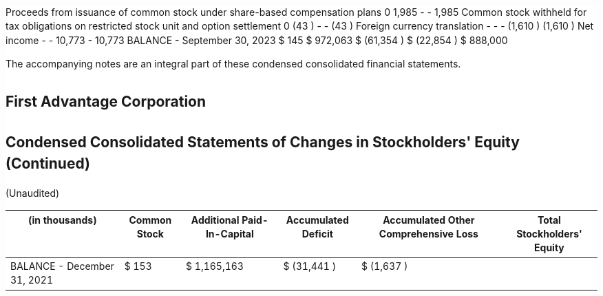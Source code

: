 <td>Proceeds from issuance of common stock under share-based  compensation plans</td>
<td>0</td>
<td>1,985</td>
<td>-</td>
<td>-</td>
<td>1,985</td>
</tr>
<tr>
<td>Common stock withheld for tax obligations on restricted stock  unit and option settlement</td>
<td>0</td>
<td>(43 )</td>
<td>-</td>
<td>-</td>
<td>(43 )</td>
</tr>
<tr>
<td>Foreign currency translation</td>
<td>-</td>
<td>-</td>
<td>-</td>
<td>(1,610 )</td>
<td>(1,610 )</td>
</tr>
<tr>
<td>Net income</td>
<td>-</td>
<td>-</td>
<td>10,773</td>
<td>-</td>
<td>10,773</td>
</tr>
<tr>
<td>BALANCE - September 30, 2023</td>
<td>$ 145</td>
<td>$ 972,063</td>
<td>$ (61,354 )</td>
<td>$ (22,854 )</td>
<td>$ 888,000</td>
</tr>
</tbody>
</table>
<p>The accompanying notes are an integral part of these condensed consolidated financial statements.</p>
<h2>First Advantage Corporation</h2>
<h2>Condensed Consolidated Statements of Changes in Stockholders' Equity (Continued)</h2>
<p>(Unaudited)</p>
<table>
<thead>
<tr>
<th>(in thousands)</th>
<th>Common Stock</th>
<th>Additional Paid-In-Capital</th>
<th>Accumulated Deficit</th>
<th>Accumulated  Other Comprehensive Loss</th>
<th>Total  Stockholders' Equity</th>
</tr>
</thead>
<tbody>
<tr>
<td>BALANCE - December 31, 2021</td>
<td>$ 153</td>
<td>$ 1,165,163</td>
<td>$ (31,441 )</td>
<td>$ (1,637 )</td>